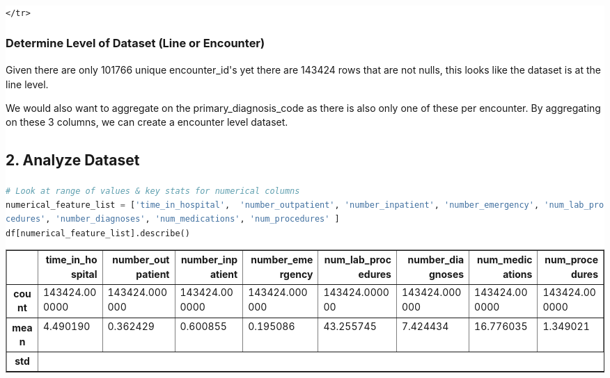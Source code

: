     </tr>
  </tbody>
</table>
</div>


### Determine Level of Dataset (Line or Encounter)

Given there are only 101766 unique encounter_id's yet there are 143424 rows that are not nulls, this looks like the dataset is at the line level.

We would also want to aggregate on the primary_diagnosis_code as there is also only one of these per encounter. By aggregating on these 3 columns, we can create a encounter level dataset.

## 2. Analyze Dataset


```python
# Look at range of values & key stats for numerical columns
numerical_feature_list = ['time_in_hospital',  'number_outpatient', 'number_inpatient', 'number_emergency', 'num_lab_procedures', 'number_diagnoses', 'num_medications', 'num_procedures' ]
df[numerical_feature_list].describe()
```




<div>
<table border="1" class="dataframe">
  <thead>
    <tr style="text-align: right;">
      <th></th>
      <th>time_in_hospital</th>
      <th>number_outpatient</th>
      <th>number_inpatient</th>
      <th>number_emergency</th>
      <th>num_lab_procedures</th>
      <th>number_diagnoses</th>
      <th>num_medications</th>
      <th>num_procedures</th>
    </tr>
  </thead>
  <tbody>
    <tr>
      <th>count</th>
      <td>143424.000000</td>
      <td>143424.000000</td>
      <td>143424.000000</td>
      <td>143424.000000</td>
      <td>143424.000000</td>
      <td>143424.000000</td>
      <td>143424.000000</td>
      <td>143424.000000</td>
    </tr>
    <tr>
      <th>mean</th>
      <td>4.490190</td>
      <td>0.362429</td>
      <td>0.600855</td>
      <td>0.195086</td>
      <td>43.255745</td>
      <td>7.424434</td>
      <td>16.776035</td>
      <td>1.349021</td>
    </tr>
    <tr>
      <th>std</th>